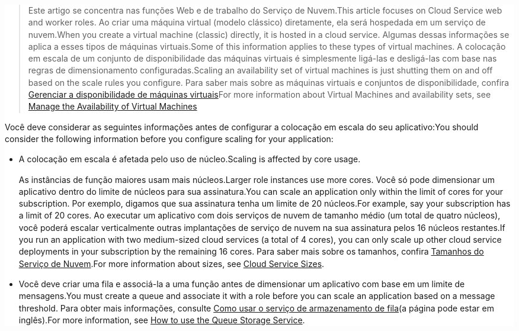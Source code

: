 > <span data-ttu-id="4ca0f-108">Este artigo se concentra nas funções Web e de trabalho do Serviço de Nuvem.</span><span class="sxs-lookup"><span data-stu-id="4ca0f-108">This article focuses on Cloud Service web and worker roles.</span></span> <span data-ttu-id="4ca0f-109">Ao criar uma máquina virtual (modelo clássico) diretamente, ela será hospedada em um serviço de nuvem.</span><span class="sxs-lookup"><span data-stu-id="4ca0f-109">When you create a virtual machine (classic) directly, it is hosted in a cloud service.</span></span> <span data-ttu-id="4ca0f-110">Algumas dessas informações se aplica a esses tipos de máquinas virtuais.</span><span class="sxs-lookup"><span data-stu-id="4ca0f-110">Some of this information applies to these types of virtual machines.</span></span> <span data-ttu-id="4ca0f-111">A colocação em escala de um conjunto de disponibilidade das máquinas virtuais é simplesmente ligá-las e desligá-las com base nas regras de dimensionamento configuradas.</span><span class="sxs-lookup"><span data-stu-id="4ca0f-111">Scaling an availability set of virtual machines is just shutting them on and off based on the scale rules you configure.</span></span> <span data-ttu-id="4ca0f-112">Para saber mais sobre as máquinas virtuais e conjuntos de disponibilidade, confira [Gerenciar a disponibilidade de máquinas virtuais](../virtual-machines/windows/classic/configure-availability.md?toc=%2fazure%2fvirtual-machines%2fwindows%2fclassic%2ftoc.json)</span><span class="sxs-lookup"><span data-stu-id="4ca0f-112">For more information about Virtual Machines and availability sets, see [Manage the Availability of Virtual Machines](../virtual-machines/windows/classic/configure-availability.md?toc=%2fazure%2fvirtual-machines%2fwindows%2fclassic%2ftoc.json)</span></span>

<span data-ttu-id="4ca0f-113">Você deve considerar as seguintes informações antes de configurar a colocação em escala do seu aplicativo:</span><span class="sxs-lookup"><span data-stu-id="4ca0f-113">You should consider the following information before you configure scaling for your application:</span></span>

* <span data-ttu-id="4ca0f-114">A colocação em escala é afetada pelo uso de núcleo.</span><span class="sxs-lookup"><span data-stu-id="4ca0f-114">Scaling is affected by core usage.</span></span>

    <span data-ttu-id="4ca0f-115">As instâncias de função maiores usam mais núcleos.</span><span class="sxs-lookup"><span data-stu-id="4ca0f-115">Larger role instances use more cores.</span></span> <span data-ttu-id="4ca0f-116">Você só pode dimensionar um aplicativo dentro do limite de núcleos para sua assinatura.</span><span class="sxs-lookup"><span data-stu-id="4ca0f-116">You can scale an application only within the limit of cores for your subscription.</span></span> <span data-ttu-id="4ca0f-117">Por exemplo, digamos que sua assinatura tenha um limite de 20 núcleos.</span><span class="sxs-lookup"><span data-stu-id="4ca0f-117">For example, say your subscription has a limit of 20 cores.</span></span> <span data-ttu-id="4ca0f-118">Ao executar um aplicativo com dois serviços de nuvem de tamanho médio (um total de quatro núcleos), você poderá escalar verticalmente outras implantações de serviço de nuvem na sua assinatura pelos 16 núcleos restantes.</span><span class="sxs-lookup"><span data-stu-id="4ca0f-118">If you run an application with two medium-sized cloud services (a total of 4 cores), you can only scale up other cloud service deployments in your subscription by the remaining 16 cores.</span></span> <span data-ttu-id="4ca0f-119">Para saber mais sobre os tamanhos, confira [Tamanhos do Serviço de Nuvem](cloud-services-sizes-specs.md).</span><span class="sxs-lookup"><span data-stu-id="4ca0f-119">For more information about sizes, see [Cloud Service Sizes](cloud-services-sizes-specs.md).</span></span>

* <span data-ttu-id="4ca0f-120">Você deve criar uma fila e associá-la a uma função antes de dimensionar um aplicativo com base em um limite de mensagens.</span><span class="sxs-lookup"><span data-stu-id="4ca0f-120">You must create a queue and associate it with a role before you can scale an application based on a message threshold.</span></span> <span data-ttu-id="4ca0f-121">Para obter mais informações, consulte [Como usar o serviço de armazenamento de fila](../storage/queues/storage-dotnet-how-to-use-queues.md)(a página pode estar em inglês).</span><span class="sxs-lookup"><span data-stu-id="4ca0f-121">For more information, see [How to use the Queue Storage Service](../storage/queues/storage-dotnet-how-to-use-queues.md).</span></span>
